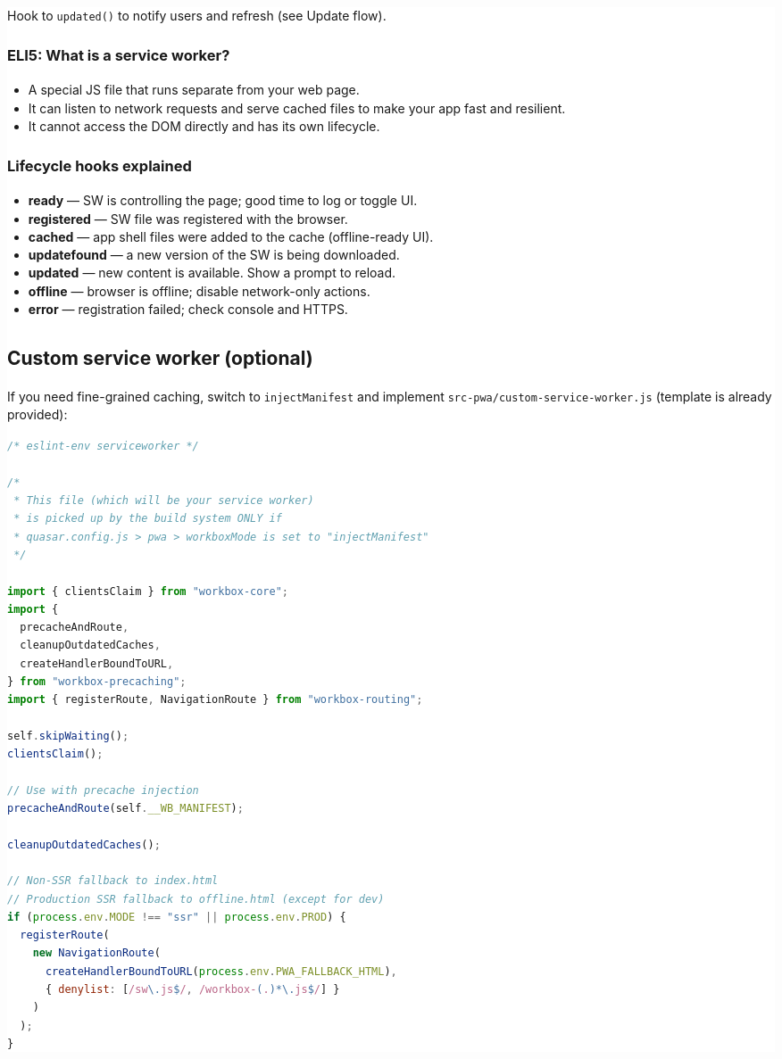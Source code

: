 Hook to `updated()` to notify users and refresh (see Update flow).


### ELI5: What is a service worker?

- A special JS file that runs separate from your web page.
- It can listen to network requests and serve cached files to make your app fast and resilient.
- It cannot access the DOM directly and has its own lifecycle.

### Lifecycle hooks explained

- __ready__ — SW is controlling the page; good time to log or toggle UI.
- __registered__ — SW file was registered with the browser.
- __cached__ — app shell files were added to the cache (offline-ready UI).
- __updatefound__ — a new version of the SW is being downloaded.
- __updated__ — new content is available. Show a prompt to reload.
- __offline__ — browser is offline; disable network-only actions.
- __error__ — registration failed; check console and HTTPS.
## Custom service worker (optional)

If you need fine-grained caching, switch to `injectManifest` and implement `src-pwa/custom-service-worker.js` (template is already provided):

```js
/* eslint-env serviceworker */

/*
 * This file (which will be your service worker)
 * is picked up by the build system ONLY if
 * quasar.config.js > pwa > workboxMode is set to "injectManifest"
 */

import { clientsClaim } from "workbox-core";
import {
  precacheAndRoute,
  cleanupOutdatedCaches,
  createHandlerBoundToURL,
} from "workbox-precaching";
import { registerRoute, NavigationRoute } from "workbox-routing";

self.skipWaiting();
clientsClaim();

// Use with precache injection
precacheAndRoute(self.__WB_MANIFEST);

cleanupOutdatedCaches();

// Non-SSR fallback to index.html
// Production SSR fallback to offline.html (except for dev)
if (process.env.MODE !== "ssr" || process.env.PROD) {
  registerRoute(
    new NavigationRoute(
      createHandlerBoundToURL(process.env.PWA_FALLBACK_HTML),
      { denylist: [/sw\.js$/, /workbox-(.)*\.js$/] }
    )
  );
}
```
